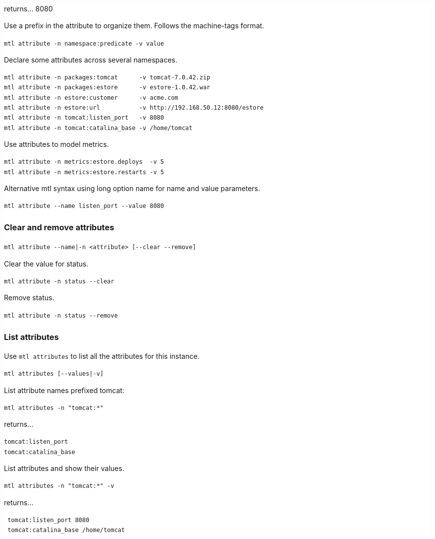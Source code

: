 returns... 8080

Use a prefix in the attribute to organize them. 
Follows the machine-tags format.

    mtl attribute -n namespace:predicate -v value   

Declare some attributes across several namespaces.

    mtl attribute -n packages:tomcat      -v tomcat-7.0.42.zip
    mtl attribute -n packages:estore      -v estore-1.0.42.war
    mtl attribute -n estore:customer      -v acme.com
    mtl attribute -n estore:url           -v http://192.168.50.12:8080/estore
	mtl attribute -n tomcat:listen_port   -v 8080
	mtl attribute -n tomcat:catalina_base -v /home/tomcat

Use attributes to model metrics.

    mtl attribute -n metrics:estore.deploys  -v 5
    mtl attribute -n metrics:estore.restarts -v 5


Alternative mtl syntax using long option name for name and value parameters.

    mtl attribute --name listen_port --value 8080

### Clear and remove attributes

    mtl attribute --name|-n <attribute> [--clear --remove]

Clear the value for status.

    mtl attribute -n status --clear

Remove status.

    mtl attribute -n status --remove

### List attributes

Use `mtl attributes` to list all the attributes for this instance.

    mtl attributes [--values|-v]

List attribute names prefixed tomcat:

    mtl attributes -n "tomcat:*"

returns...

    tomcat:listen_port
    tomcat:catalina_base


List attributes and show their values.

    mtl attributes -n "tomcat:*" -v

returns...

     tomcat:listen_port 8080
     tomcat:catalina_base /home/tomcat
